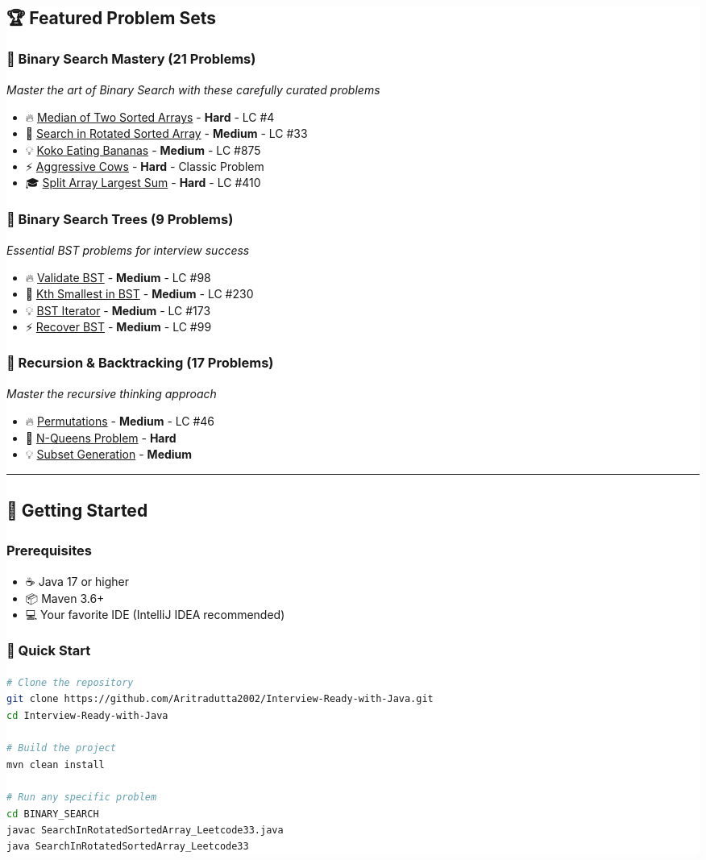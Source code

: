 
## 🏆 Featured Problem Sets

### 🎯 Binary Search Mastery (21 Problems)
*Master the art of Binary Search with these carefully curated problems*

- 🔥 [Median of Two Sorted Arrays](BINARY_SEARCH/MedianOfTwoSortedArrays_Leetcode4.java) - **Hard** - LC #4
- 🌟 [Search in Rotated Sorted Array](BINARY_SEARCH/SearchInRotatedSortedArray_Leetcode33.java) - **Medium** - LC #33
- 💡 [Koko Eating Bananas](BINARY_SEARCH/KokoEatingBananas_Leetcode875.java) - **Medium** - LC #875
- ⚡ [Aggressive Cows](BINARY_SEARCH/AggressiveCows_Classic.java) - **Hard** - Classic Problem
- 🎓 [Split Array Largest Sum](BINARY_SEARCH/SplitArrayLargestSum_Leetcode410.java) - **Hard** - LC #410

### 🌳 Binary Search Trees (9 Problems)
*Essential BST problems for interview success*

- 🔥 [Validate BST](BINARY_SEARCH_TREES/ValidateBST_Leetcode98.java) - **Medium** - LC #98
- 🌟 [Kth Smallest in BST](BINARY_SEARCH_TREES/KthSmallestInBST_Leetcode230.java) - **Medium** - LC #230
- 💡 [BST Iterator](BINARY_SEARCH_TREES/BSTIterator_Leetcode173.java) - **Medium** - LC #173
- ⚡ [Recover BST](BINARY_SEARCH_TREES/RecoverBST_Leetcode99.java) - **Medium** - LC #99

### 🔄 Recursion & Backtracking (17 Problems)
*Master the recursive thinking approach*

- 🔥 [Permutations](BACKTRACKING/Permutations_Leetcode46.java) - **Medium** - LC #46
- 🌟 [N-Queens Problem](BACKTRACKING/) - **Hard**
- 💡 [Subset Generation](RECURSION/) - **Medium**

---

## 🎯 Getting Started

### Prerequisites
- ☕ Java 17 or higher
- 📦 Maven 3.6+
- 💻 Your favorite IDE (IntelliJ IDEA recommended)

### 🚀 Quick Start

```bash
# Clone the repository
git clone https://github.com/Aritradutta2002/Interview-Ready-with-Java.git
cd Interview-Ready-with-Java

# Build the project
mvn clean install

# Run any specific problem
cd BINARY_SEARCH
javac SearchInRotatedSortedArray_Leetcode33.java
java SearchInRotatedSortedArray_Leetcode33
```
